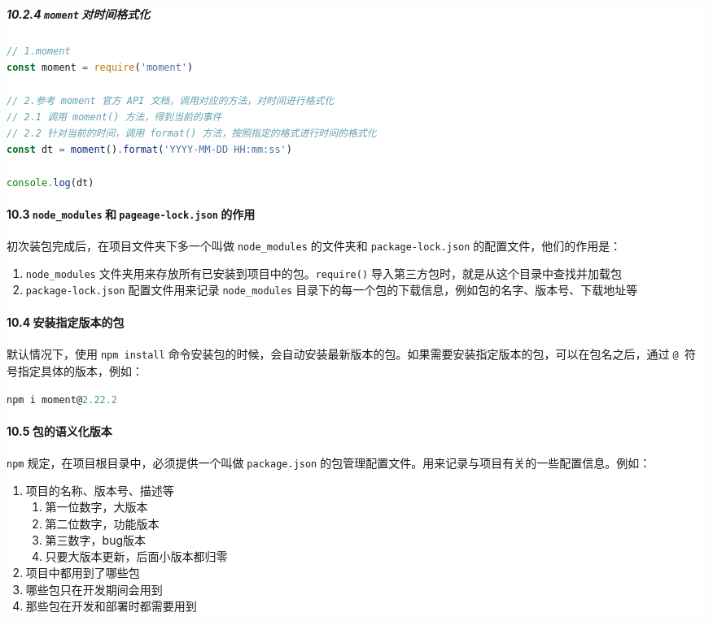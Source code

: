    

##### 10.2.4  `moment` 对时间格式化

```js
// 1.moment
const moment = require('moment')

// 2.参考 moment 官方 API 文档，调用对应的方法，对时间进行格式化
// 2.1 调用 moment() 方法，得到当前的事件
// 2.2 针对当前的时间，调用 format() 方法，按照指定的格式进行时间的格式化
const dt = moment().format('YYYY-MM-DD HH:mm:ss')

console.log(dt)
```



#### 10.3  `node_modules` 和 `pageage-lock.json` 的作用

初次装包完成后，在项目文件夹下多一个叫做 `node_modules` 的文件夹和 `package-lock.json` 的配置文件，他们的作用是：

1.  `node_modules` 文件夹用来存放所有已安装到项目中的包。`require()` 导入第三方包时，就是从这个目录中查找并加载包
2.  `package-lock.json` 配置文件用来记录 `node_modules` 目录下的每一个包的下载信息，例如包的名字、版本号、下载地址等



#### 10.4  安装指定版本的包

默认情况下，使用 `npm install` 命令安装包的时候，会自动安装最新版本的包。如果需要安装指定版本的包，可以在包名之后，通过 `@ `符号指定具体的版本，例如：

```js
npm i moment@2.22.2
```



#### 10.5  包的语义化版本

`npm` 规定，在项目根目录中，必须提供一个叫做 `package.json` 的包管理配置文件。用来记录与项目有关的一些配置信息。例如：

1.  项目的名称、版本号、描述等
    1.  第一位数字，大版本
    2.  第二位数字，功能版本
    3.  第三数字，bug版本
    4.  只要大版本更新，后面小版本都归零
2.  项目中都用到了哪些包
3.  哪些包只在开发期间会用到
4.  那些包在开发和部署时都需要用到 

















